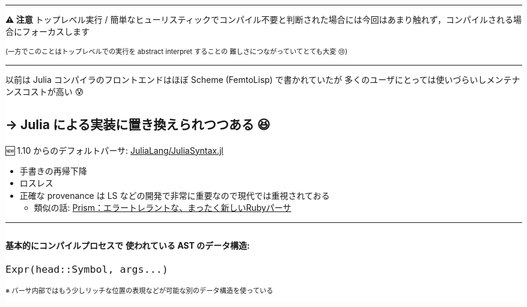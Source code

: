 
</div>

</div>


</div>

---



**⚠️ 注意**
トップレベル実行 / 簡単なヒューリスティックでコンパイル不要と判断された場合には今回はあまり触れず，コンパイルされる場合にフォーカスします

<span class="gray" style="font-size: 0.8em;">


(一方でこのことはトップレベルでの実行を abstract interpret することの
難しさにつながっていてとても大変 😢)


</span>




---



以前は Julia コンパイラのフロントエンドはほぼ Scheme (FemtoLisp) で書かれていたが
多くのユーザにとっては使いづらいしメンテナンスコストが高い 😰

##  → Julia による実装に置き換えられつつある 😆 

:new: 1.10 からのデフォルトパーサ: [JuliaLang/JuliaSyntax.jl](https://github.com/JuliaLang/JuliaSyntax.jl)

- 手書きの再帰下降
- ロスレス
- 正確な provenance は LS などの開発で非常に重要なので現代では重視されておる
  - 類似の話: [Prism⁠⁠：エラートレラントな⁠⁠、まったく新しいRubyパーサ](https://gihyo.jp/article/2024/01/ruby3.3-prism)


---



<div class="columns">

<div>

**基本的にコンパイルプロセスで**
**使われている AST のデータ構造:**

<span style="font-size: 1.4em;">`Expr(head::Symbol, args...)`</span>



<span style="font-size: 0.8em;">

※ パーサ内部ではもう少しリッチな位置の表現などが可能な別のデータ構造を使っている


</span>
